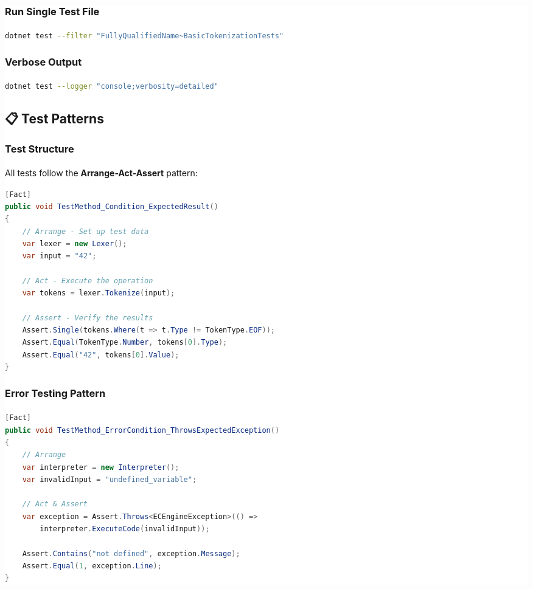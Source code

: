 ### Run Single Test File
```bash
dotnet test --filter "FullyQualifiedName~BasicTokenizationTests"
```

### Verbose Output
```bash
dotnet test --logger "console;verbosity=detailed"
```

## 📋 Test Patterns

### Test Structure
All tests follow the **Arrange-Act-Assert** pattern:

```csharp
[Fact]
public void TestMethod_Condition_ExpectedResult()
{
    // Arrange - Set up test data
    var lexer = new Lexer();
    var input = "42";
    
    // Act - Execute the operation
    var tokens = lexer.Tokenize(input);
    
    // Assert - Verify the results
    Assert.Single(tokens.Where(t => t.Type != TokenType.EOF));
    Assert.Equal(TokenType.Number, tokens[0].Type);
    Assert.Equal("42", tokens[0].Value);
}
```

### Error Testing Pattern
```csharp
[Fact]
public void TestMethod_ErrorCondition_ThrowsExpectedException()
{
    // Arrange
    var interpreter = new Interpreter();
    var invalidInput = "undefined_variable";
    
    // Act & Assert
    var exception = Assert.Throws<ECEngineException>(() => 
        interpreter.ExecuteCode(invalidInput));
    
    Assert.Contains("not defined", exception.Message);
    Assert.Equal(1, exception.Line);
}
```
